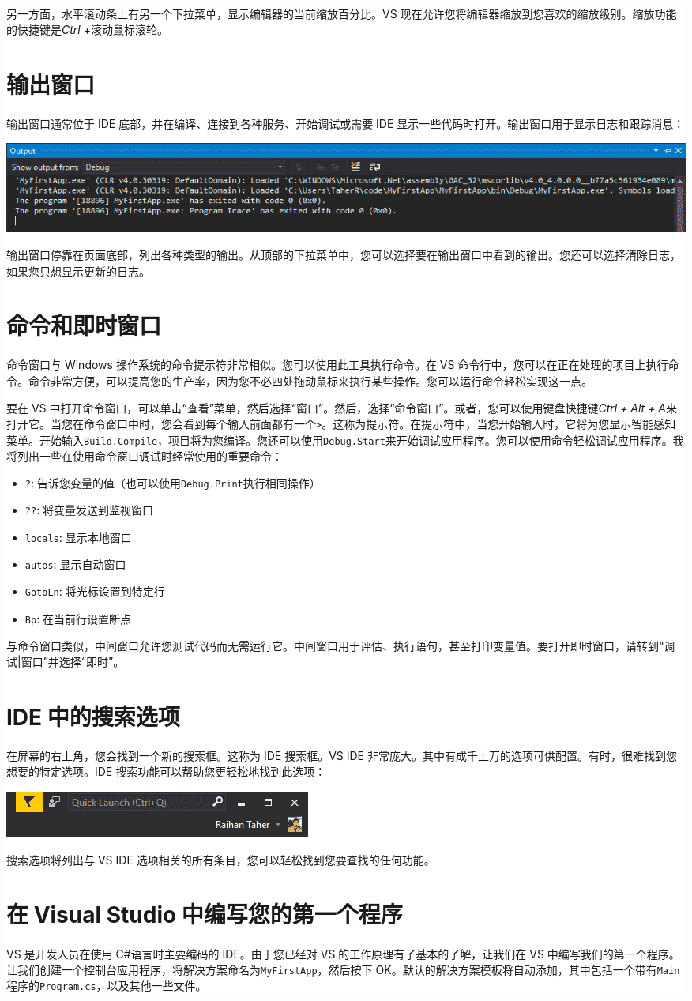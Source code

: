 另一方面，水平滚动条上有另一个下拉菜单，显示编辑器的当前缩放百分比。VS 现在允许您将编辑器缩放到您喜欢的缩放级别。缩放功能的快捷键是*Ctrl* +滚动鼠标滚轮。

# 输出窗口

输出窗口通常位于 IDE 底部，并在编译、连接到各种服务、开始调试或需要 IDE 显示一些代码时打开。输出窗口用于显示日志和跟踪消息：

![](img/e8288f79-7448-400a-97b0-939e02b33dd4.png)

输出窗口停靠在页面底部，列出各种类型的输出。从顶部的下拉菜单中，您可以选择要在输出窗口中看到的输出。您还可以选择清除日志，如果您只想显示更新的日志。

# 命令和即时窗口

命令窗口与 Windows 操作系统的命令提示符非常相似。您可以使用此工具执行命令。在 VS 命令行中，您可以在正在处理的项目上执行命令。命令非常方便，可以提高您的生产率，因为您不必四处拖动鼠标来执行某些操作。您可以运行命令轻松实现这一点。

要在 VS 中打开命令窗口，可以单击“查看”菜单，然后选择“窗口”。然后，选择“命令窗口”。或者，您可以使用键盘快捷键*Ctrl + Alt + A*来打开它。当您在命令窗口中时，您会看到每个输入前面都有一个`>`。这称为提示符。在提示符中，当您开始输入时，它将为您显示智能感知菜单。开始输入`Build.Compile`，项目将为您编译。您还可以使用`Debug.Start`来开始调试应用程序。您可以使用命令轻松调试应用程序。我将列出一些在使用命令窗口调试时经常使用的重要命令：

+   `?`: 告诉您变量的值（也可以使用`Debug.Print`执行相同操作）

+   `??`: 将变量发送到监视窗口

+   `locals`: 显示本地窗口

+   `autos`: 显示自动窗口

+   `GotoLn`: 将光标设置到特定行

+   `Bp`: 在当前行设置断点

与命令窗口类似，中间窗口允许您测试代码而无需运行它。中间窗口用于评估、执行语句，甚至打印变量值。要打开即时窗口，请转到“调试|窗口”并选择“即时”。

# IDE 中的搜索选项

在屏幕的右上角，您会找到一个新的搜索框。这称为 IDE 搜索框。VS IDE 非常庞大。其中有成千上万的选项可供配置。有时，很难找到您想要的特定选项。IDE 搜索功能可以帮助您更轻松地找到此选项：

![](img/4f733c3a-cef0-46ce-a811-8f23b5a91f6a.png)

搜索选项将列出与 VS IDE 选项相关的所有条目，您可以轻松找到您要查找的任何功能。

# 在 Visual Studio 中编写您的第一个程序

VS 是开发人员在使用 C#语言时主要编码的 IDE。由于您已经对 VS 的工作原理有了基本的了解，让我们在 VS 中编写我们的第一个程序。让我们创建一个控制台应用程序，将解决方案命名为`MyFirstApp`，然后按下 OK。默认的解决方案模板将自动添加，其中包括一个带有`Main`程序的`Program.cs`，以及其他一些文件。
